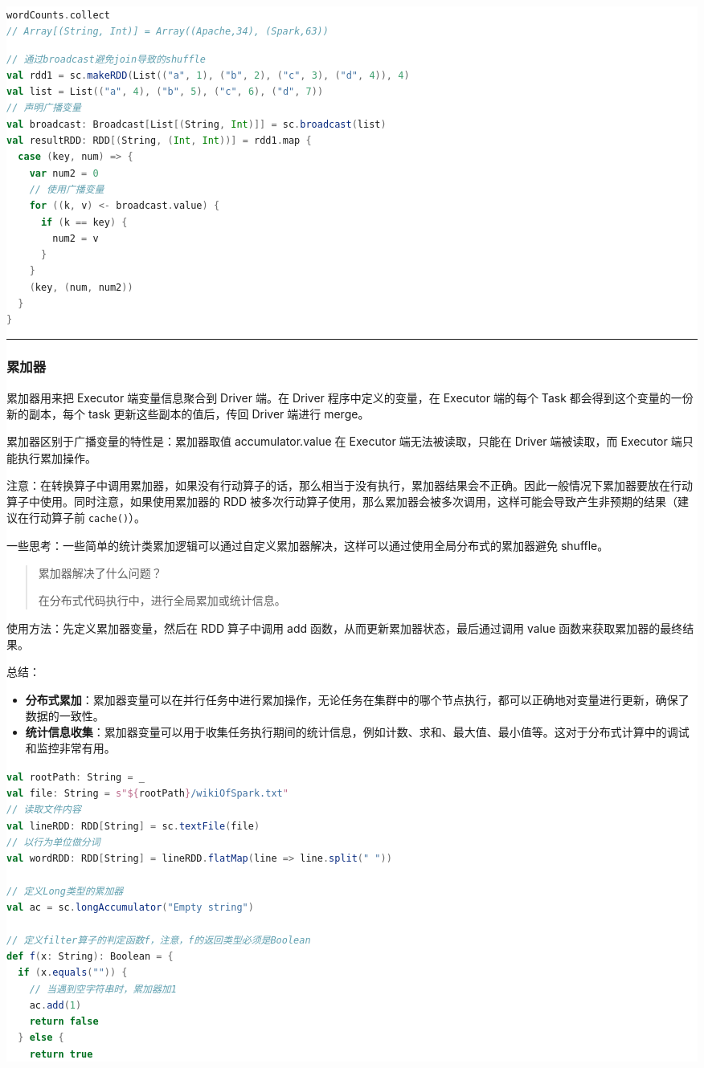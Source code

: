 ```scala
wordCounts.collect
// Array[(String, Int)] = Array((Apache,34), (Spark,63))
```

```scala
// 通过broadcast避免join导致的shuffle
val rdd1 = sc.makeRDD(List(("a", 1), ("b", 2), ("c", 3), ("d", 4)), 4)
val list = List(("a", 4), ("b", 5), ("c", 6), ("d", 7))
// 声明广播变量
val broadcast: Broadcast[List[(String, Int)]] = sc.broadcast(list)
val resultRDD: RDD[(String, (Int, Int))] = rdd1.map {
  case (key, num) => {
    var num2 = 0
    // 使用广播变量
    for ((k, v) <- broadcast.value) {
      if (k == key) {
        num2 = v
      }
    }
    (key, (num, num2))
  }
}
```

---

### 累加器

累加器用来把 Executor 端变量信息聚合到 Driver 端。在 Driver 程序中定义的变量，在 Executor 端的每个 Task 都会得到这个变量的一份新的副本，每个 task 更新这些副本的值后，传回 Driver 端进行 merge。

累加器区别于广播变量的特性是：累加器取值 accumulator.value 在 Executor 端无法被读取，只能在 Driver 端被读取，而 Executor 端只能执行累加操作。

注意：在转换算子中调用累加器，如果没有行动算子的话，那么相当于没有执行，累加器结果会不正确。因此一般情况下累加器要放在行动算子中使用。同时注意，如果使用累加器的 RDD 被多次行动算子使用，那么累加器会被多次调用，这样可能会导致产生非预期的结果（建议在行动算子前 `cache()`）。

一些思考：一些简单的统计类累加逻辑可以通过自定义累加器解决，这样可以通过使用全局分布式的累加器避免 shuffle。

> 累加器解决了什么问题？
>
> 在分布式代码执行中，进行全局累加或统计信息。

使用方法：先定义累加器变量，然后在 RDD 算子中调用 add 函数，从而更新累加器状态，最后通过调用 value 函数来获取累加器的最终结果。

总结：

- **分布式累加**：累加器变量可以在并行任务中进行累加操作，无论任务在集群中的哪个节点执行，都可以正确地对变量进行更新，确保了数据的一致性。
- **统计信息收集**：累加器变量可以用于收集任务执行期间的统计信息，例如计数、求和、最大值、最小值等。这对于分布式计算中的调试和监控非常有用。

```scala
val rootPath: String = _
val file: String = s"${rootPath}/wikiOfSpark.txt"
// 读取文件内容
val lineRDD: RDD[String] = sc.textFile(file)
// 以行为单位做分词
val wordRDD: RDD[String] = lineRDD.flatMap(line => line.split(" "))

// 定义Long类型的累加器
val ac = sc.longAccumulator("Empty string")

// 定义filter算子的判定函数f，注意，f的返回类型必须是Boolean
def f(x: String): Boolean = {
  if (x.equals("")) {
    // 当遇到空字符串时，累加器加1
    ac.add(1)
    return false
  } else {
    return true
```